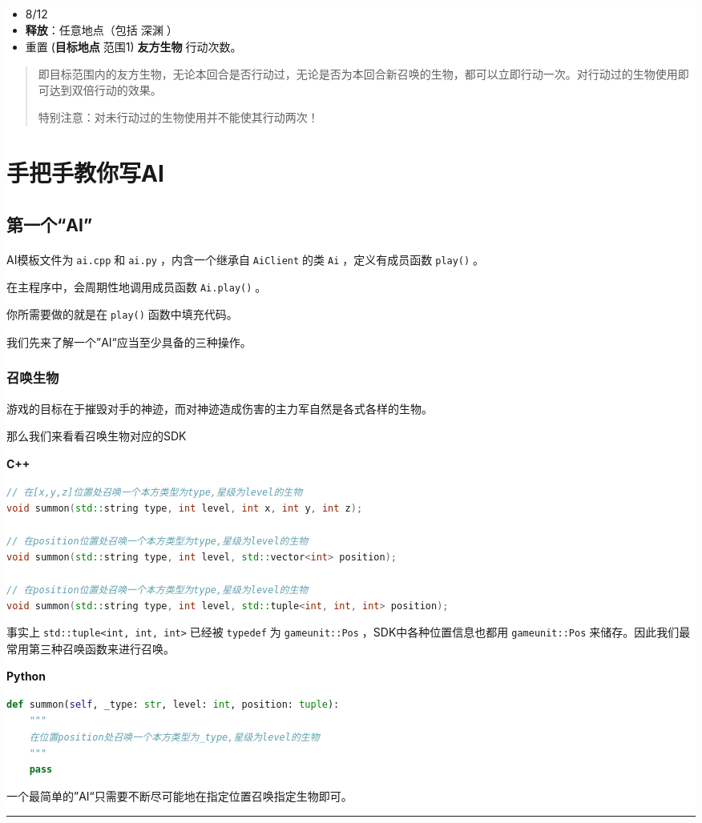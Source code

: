 - 8/12
- **释放**：任意地点（包括 深渊 ）
- 重置 (**目标地点** 范围1) **友方生物** 行动次数。

> 即目标范围内的友方生物，无论本回合是否行动过，无论是否为本回合新召唤的生物，都可以立即行动一次。对行动过的生物使用即可达到双倍行动的效果。
>
> 特别注意：对未行动过的生物使用并不能使其行动两次！



# 手把手教你写AI

## 第一个“AI”

AI模板文件为 `ai.cpp` 和 `ai.py` ，内含一个继承自 `AiClient` 的类 `Ai` ，定义有成员函数 `play()` 。

在主程序中，会周期性地调用成员函数 `Ai.play()` 。

你所需要做的就是在 `play()` 函数中填充代码。

我们先来了解一个”AI“应当至少具备的三种操作。

### 召唤生物

游戏的目标在于摧毁对手的神迹，而对神迹造成伤害的主力军自然是各式各样的生物。

那么我们来看看召唤生物对应的SDK

**C++**

```c++
// 在[x,y,z]位置处召唤一个本方类型为type,星级为level的生物
void summon(std::string type, int level, int x, int y, int z);

// 在position位置处召唤一个本方类型为type,星级为level的生物
void summon(std::string type, int level, std::vector<int> position);

// 在position位置处召唤一个本方类型为type,星级为level的生物
void summon(std::string type, int level, std::tuple<int, int, int> position);
```

事实上 `std::tuple<int, int, int>` 已经被 `typedef` 为 `gameunit::Pos` ，SDK中各种位置信息也都用 `gameunit::Pos` 来储存。因此我们最常用第三种召唤函数来进行召唤。

**Python**

```python
def summon(self, _type: str, level: int, position: tuple):
    """
    在位置position处召唤一个本方类型为_type,星级为level的生物
    """
    pass
```

一个最简单的”AI“只需要不断尽可能地在指定位置召唤指定生物即可。

---
